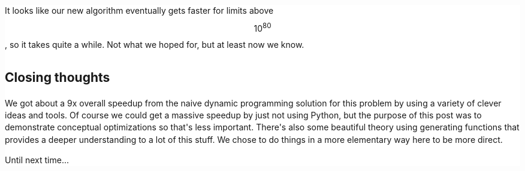 It looks like our new algorithm eventually gets faster for limits above $$10^{80}$$, so it takes quite a while. Not what we hoped for, but at least now we know.

## Closing thoughts

We got about a 9x overall speedup from the naive dynamic programming solution for this problem by using a variety of clever ideas and tools. Of course we could get a massive speedup by just not using Python, but the purpose of this post was to demonstrate conceptual optimizations so that's less important. There's also some beautiful theory using generating functions that provides a deeper understanding to a lot of this stuff. We chose to do things in a more elementary way here to be more direct.

Until next time...
